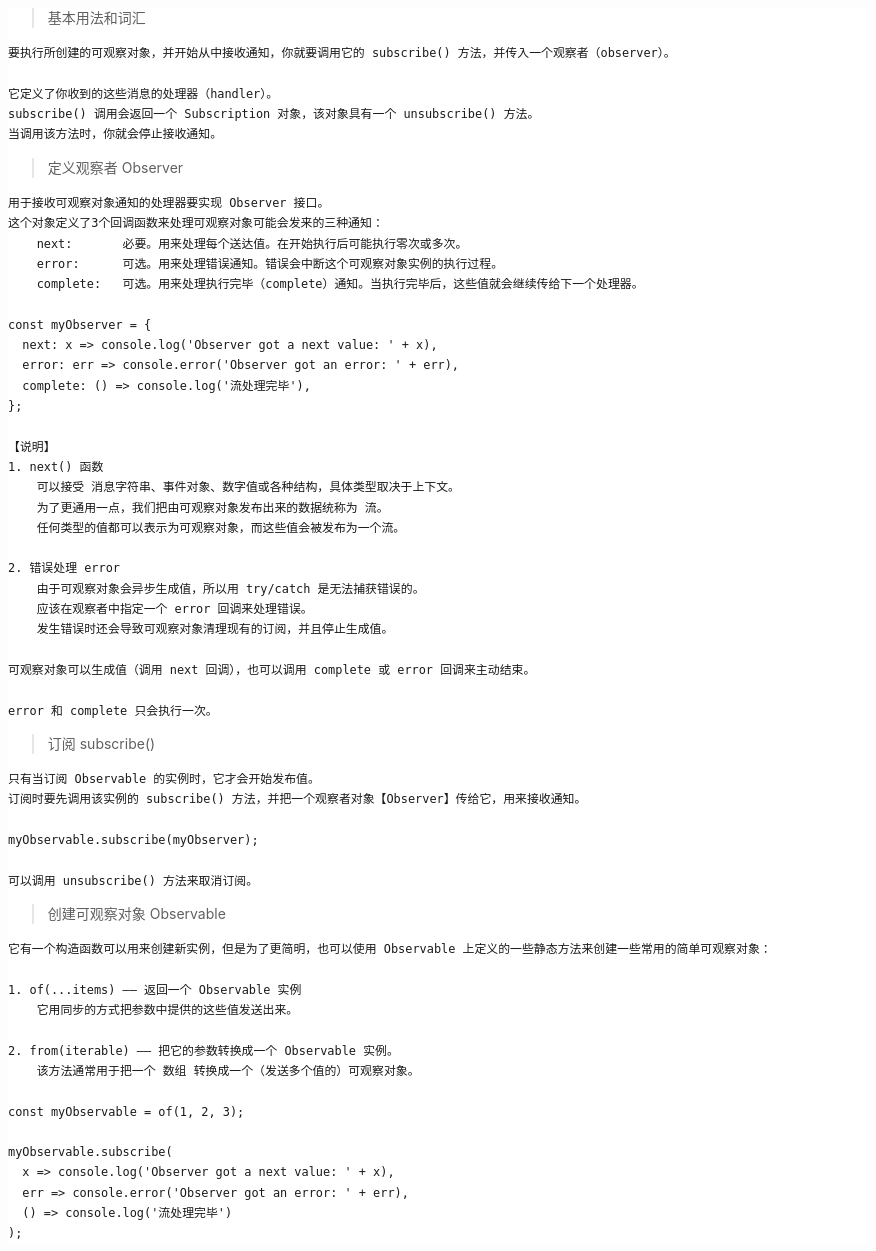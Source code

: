 > 基本用法和词汇

	要执行所创建的可观察对象，并开始从中接收通知，你就要调用它的 subscribe() 方法，并传入一个观察者（observer）。

	它定义了你收到的这些消息的处理器（handler）。 
	subscribe() 调用会返回一个 Subscription 对象，该对象具有一个 unsubscribe() 方法。 
	当调用该方法时，你就会停止接收通知。

> 定义观察者 Observer

	用于接收可观察对象通知的处理器要实现 Observer 接口。
	这个对象定义了3个回调函数来处理可观察对象可能会发来的三种通知：
		next:		必要。用来处理每个送达值。在开始执行后可能执行零次或多次。
		error:		可选。用来处理错误通知。错误会中断这个可观察对象实例的执行过程。
		complete:	可选。用来处理执行完毕（complete）通知。当执行完毕后，这些值就会继续传给下一个处理器。

	const myObserver = {
	  next: x => console.log('Observer got a next value: ' + x),
	  error: err => console.error('Observer got an error: ' + err),
	  complete: () => console.log('流处理完毕'),
	};

	【说明】
	1. next() 函数
		可以接受 消息字符串、事件对象、数字值或各种结构，具体类型取决于上下文。 
		为了更通用一点，我们把由可观察对象发布出来的数据统称为 流。
		任何类型的值都可以表示为可观察对象，而这些值会被发布为一个流。

	2. 错误处理 error
		由于可观察对象会异步生成值，所以用 try/catch 是无法捕获错误的。
		应该在观察者中指定一个 error 回调来处理错误。
		发生错误时还会导致可观察对象清理现有的订阅，并且停止生成值。
		
	可观察对象可以生成值（调用 next 回调），也可以调用 complete 或 error 回调来主动结束。

	error 和 complete 只会执行一次。

> 订阅 subscribe()

	只有当订阅 Observable 的实例时，它才会开始发布值。 
	订阅时要先调用该实例的 subscribe() 方法，并把一个观察者对象【Observer】传给它，用来接收通知。

	myObservable.subscribe(myObserver);

	可以调用 unsubscribe() 方法来取消订阅。

> 创建可观察对象 Observable

	它有一个构造函数可以用来创建新实例，但是为了更简明，也可以使用 Observable 上定义的一些静态方法来创建一些常用的简单可观察对象：

	1. of(...items) —— 返回一个 Observable 实例
		它用同步的方式把参数中提供的这些值发送出来。

	2. from(iterable) —— 把它的参数转换成一个 Observable 实例。 
		该方法通常用于把一个 数组 转换成一个（发送多个值的）可观察对象。

	const myObservable = of(1, 2, 3);

	myObservable.subscribe(
	  x => console.log('Observer got a next value: ' + x),
	  err => console.error('Observer got an error: ' + err),
	  () => console.log('流处理完毕')
	);

